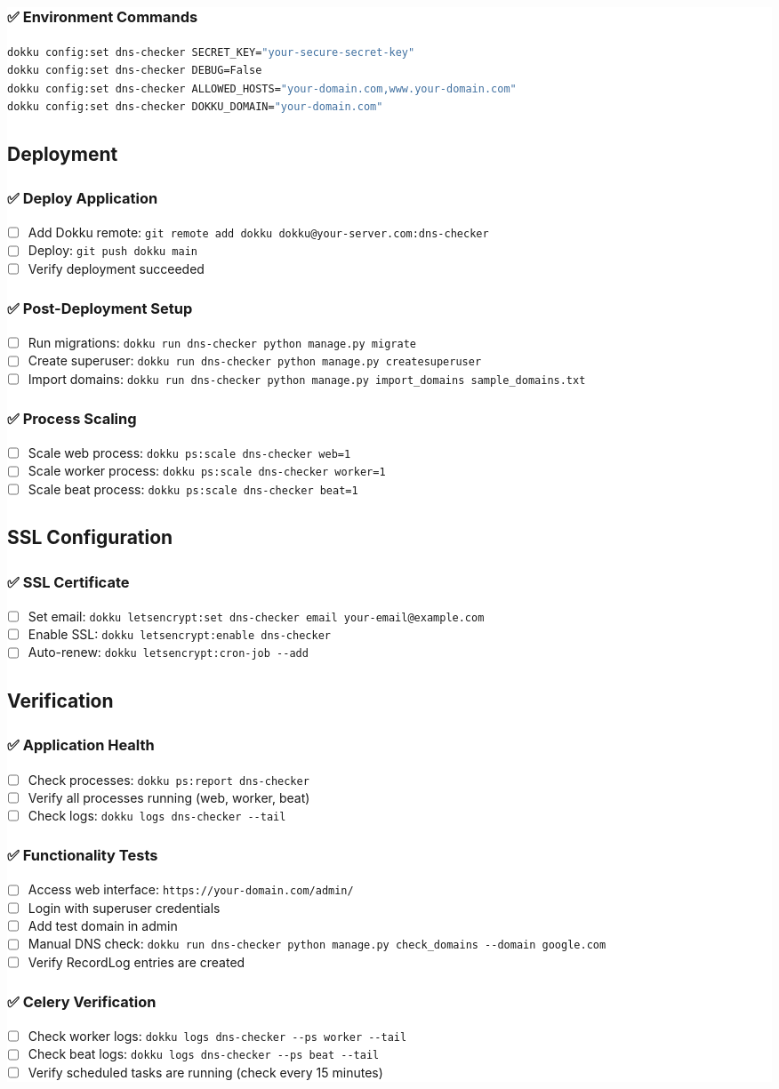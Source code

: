 ### ✅ Environment Commands
```bash
dokku config:set dns-checker SECRET_KEY="your-secure-secret-key"
dokku config:set dns-checker DEBUG=False
dokku config:set dns-checker ALLOWED_HOSTS="your-domain.com,www.your-domain.com"
dokku config:set dns-checker DOKKU_DOMAIN="your-domain.com"
```

## Deployment

### ✅ Deploy Application
- [ ] Add Dokku remote: `git remote add dokku dokku@your-server.com:dns-checker`
- [ ] Deploy: `git push dokku main`
- [ ] Verify deployment succeeded

### ✅ Post-Deployment Setup
- [ ] Run migrations: `dokku run dns-checker python manage.py migrate`
- [ ] Create superuser: `dokku run dns-checker python manage.py createsuperuser`
- [ ] Import domains: `dokku run dns-checker python manage.py import_domains sample_domains.txt`

### ✅ Process Scaling
- [ ] Scale web process: `dokku ps:scale dns-checker web=1`
- [ ] Scale worker process: `dokku ps:scale dns-checker worker=1`
- [ ] Scale beat process: `dokku ps:scale dns-checker beat=1`

## SSL Configuration

### ✅ SSL Certificate
- [ ] Set email: `dokku letsencrypt:set dns-checker email your-email@example.com`
- [ ] Enable SSL: `dokku letsencrypt:enable dns-checker`
- [ ] Auto-renew: `dokku letsencrypt:cron-job --add`

## Verification

### ✅ Application Health
- [ ] Check processes: `dokku ps:report dns-checker`
- [ ] Verify all processes running (web, worker, beat)
- [ ] Check logs: `dokku logs dns-checker --tail`

### ✅ Functionality Tests
- [ ] Access web interface: `https://your-domain.com/admin/`
- [ ] Login with superuser credentials
- [ ] Add test domain in admin
- [ ] Manual DNS check: `dokku run dns-checker python manage.py check_domains --domain google.com`
- [ ] Verify RecordLog entries are created

### ✅ Celery Verification
- [ ] Check worker logs: `dokku logs dns-checker --ps worker --tail`
- [ ] Check beat logs: `dokku logs dns-checker --ps beat --tail`
- [ ] Verify scheduled tasks are running (check every 15 minutes)
